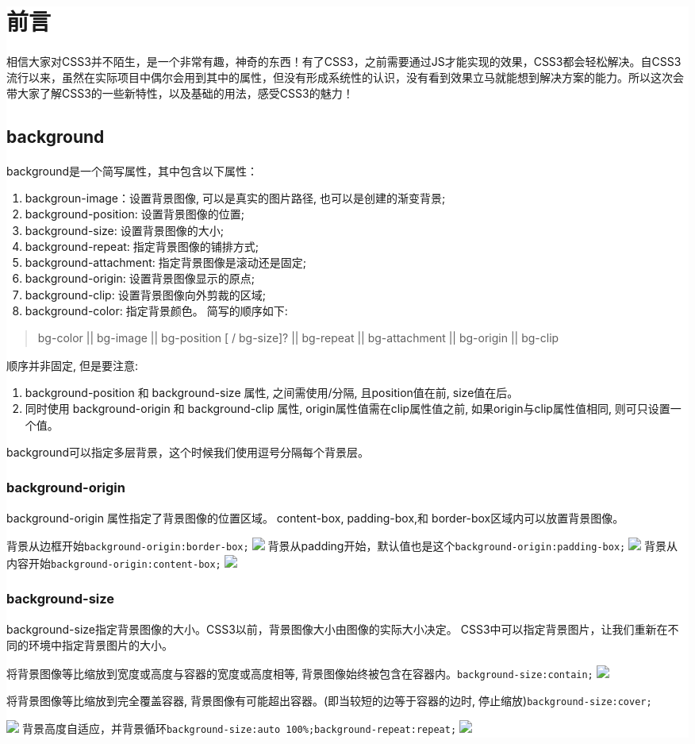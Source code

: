# 前言

相信大家对CSS3并不陌生，是一个非常有趣，神奇的东西！有了CSS3，之前需要通过JS才能实现的效果，CSS3都会轻松解决。自CSS3流行以来，虽然在实际项目中偶尔会用到其中的属性，但没有形成系统性的认识，没有看到效果立马就能想到解决方案的能力。所以这次会带大家了解CSS3的一些新特性，以及基础的用法，感受CSS3的魅力！

## background

background是一个简写属性，其中包含以下属性：

1. backgroun-image：设置背景图像, 可以是真实的图片路径, 也可以是创建的渐变背景;
2. background-position: 设置背景图像的位置;
3. background-size: 设置背景图像的大小;
4. background-repeat: 指定背景图像的铺排方式;
5. background-attachment: 指定背景图像是滚动还是固定;
6. background-origin: 设置背景图像显示的原点;
7. background-clip: 设置背景图像向外剪裁的区域;
8. background-color: 指定背景颜色。
    简写的顺序如下:

> bg-color || bg-image || bg-position \[ / bg-size\]? || bg-repeat || bg-attachment || bg-origin || bg-clip

顺序并非固定, 但是要注意:

1. background-position 和 background-size 属性, 之间需使用/分隔, 且position值在前, size值在后。
2. 同时使用 background-origin 和 background-clip 属性, origin属性值需在clip属性值之前, 如果origin与clip属性值相同, 则可只设置一个值。

background可以指定多层背景，这个时候我们使用逗号分隔每个背景层。

### background-origin

background-origin 属性指定了背景图像的位置区域。 content-box, padding-box,和 border-box区域内可以放置背景图像。

背景从边框开始`background-origin:border-box;`
![](https://pan.udolphin.com/files/image/2021/11/477cfbe543e6be1fce767645514810cc.png)
背景从padding开始，默认值也是这个`background-origin:padding-box;`
![](https://pan.udolphin.com/files/image/2021/11/7d64b1bc392c08d0585bb70beee344a5.png)
背景从内容开始`background-origin:content-box;`
![](https://pan.udolphin.com/files/image/2021/11/5ec76fe6821d807a4da07283d89d3802.png)

### background-size

background-size指定背景图像的大小。CSS3以前，背景图像大小由图像的实际大小决定。 CSS3中可以指定背景图片，让我们重新在不同的环境中指定背景图片的大小。

将背景图像等比缩放到宽度或高度与容器的宽度或高度相等, 背景图像始终被包含在容器内。`background-size:contain;`
![](https://pan.udolphin.com/files/image/2021/11/ea37e050fea996eca803479923b71805.png)

将背景图像等比缩放到完全覆盖容器, 背景图像有可能超出容器。(即当较短的边等于容器的边时, 停止缩放)`background-size:cover;`

![](https://pan.udolphin.com/files/image/2021/11/9023c1f418190858cd439aa665e410af.png)
背景高度自适应，并背景循环`background-size:auto 100%;background-repeat:repeat;`
![](https://pan.udolphin.com/files/image/2021/11/610a7b77f9d0bb519eb1d0b8841151d7.png)
